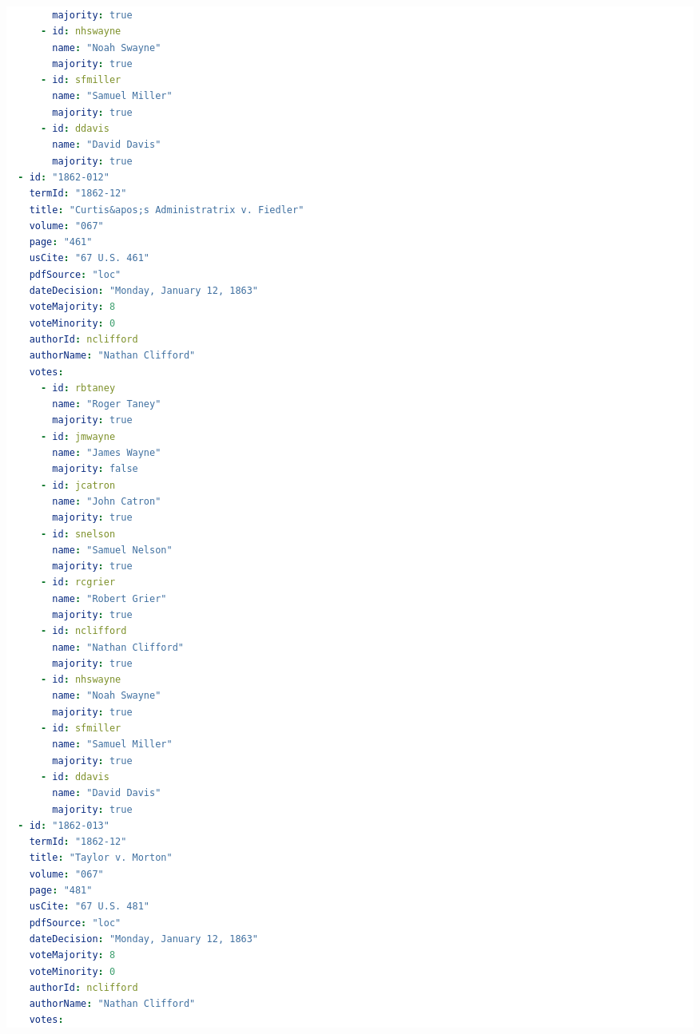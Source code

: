```yaml
        majority: true
      - id: nhswayne
        name: "Noah Swayne"
        majority: true
      - id: sfmiller
        name: "Samuel Miller"
        majority: true
      - id: ddavis
        name: "David Davis"
        majority: true
  - id: "1862-012"
    termId: "1862-12"
    title: "Curtis&apos;s Administratrix v. Fiedler"
    volume: "067"
    page: "461"
    usCite: "67 U.S. 461"
    pdfSource: "loc"
    dateDecision: "Monday, January 12, 1863"
    voteMajority: 8
    voteMinority: 0
    authorId: nclifford
    authorName: "Nathan Clifford"
    votes:
      - id: rbtaney
        name: "Roger Taney"
        majority: true
      - id: jmwayne
        name: "James Wayne"
        majority: false
      - id: jcatron
        name: "John Catron"
        majority: true
      - id: snelson
        name: "Samuel Nelson"
        majority: true
      - id: rcgrier
        name: "Robert Grier"
        majority: true
      - id: nclifford
        name: "Nathan Clifford"
        majority: true
      - id: nhswayne
        name: "Noah Swayne"
        majority: true
      - id: sfmiller
        name: "Samuel Miller"
        majority: true
      - id: ddavis
        name: "David Davis"
        majority: true
  - id: "1862-013"
    termId: "1862-12"
    title: "Taylor v. Morton"
    volume: "067"
    page: "481"
    usCite: "67 U.S. 481"
    pdfSource: "loc"
    dateDecision: "Monday, January 12, 1863"
    voteMajority: 8
    voteMinority: 0
    authorId: nclifford
    authorName: "Nathan Clifford"
    votes:
```